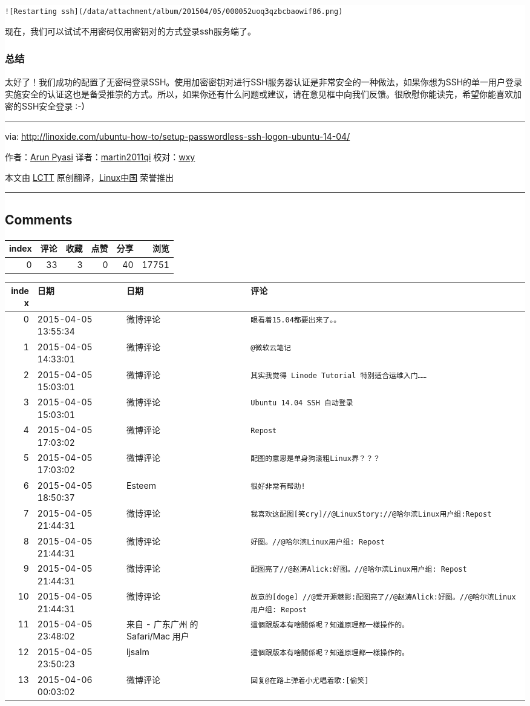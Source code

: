 `![Restarting ssh](/data/attachment/album/201504/05/000052uoq3qzbcbaowif86.png)`

现在，我们可以试试不用密码仅用密钥对的方式登录ssh服务端了。

### 总结

太好了！我们成功的配置了无密码登录SSH。使用加密密钥对进行SSH服务器认证是非常安全的一种做法，如果你想为SSH的单一用户登录实施安全的认证这也是备受推崇的方式。所以，如果你还有什么问题或建议，请在意见框中向我们反馈。很欣慰你能读完，希望你能喜欢加密的SSH安全登录 :-)

---

via: <http://linoxide.com/ubuntu-how-to/setup-passwordless-ssh-logon-ubuntu-14-04/>

作者：[Arun Pyasi](http://linoxide.com/author/arunp/) 译者：[martin2011qi](https://github.com/martin2011qi) 校对：[wxy](https://github.com/wxy)

本文由 [LCTT](https://github.com/LCTT/TranslateProject) 原创翻译，[Linux中国](https://linux.cn/) 荣誉推出

***

## Comments


|   index |   评论 |   收藏 |   点赞 |   分享 |   浏览 |
|--------:|-------:|-------:|-------:|-------:|-------:|
|       0 |     33 |      3 |      0 |     40 |  17751 |

|   index | 日期                | 日期                               | 评论                                                                                                                                                                                                                                                          |
|--------:|:--------------------|:-----------------------------------|:--------------------------------------------------------------------------------------------------------------------------------------------------------------------------------------------------------------------------------------------------------------|
|       0 | 2015-04-05 13:55:34 | 微博评论                           | `眼看着15.04都要出来了。。`                                                                                                                                                                                                                                   |
|       1 | 2015-04-05 14:33:01 | 微博评论                           | `@微软云笔记`                                                                                                                                                                                                                                                 |
|       2 | 2015-04-05 15:03:01 | 微博评论                           | `其实我觉得 Linode Tutorial 特别适合运维入门……`                                                                                                                                                                                                               |
|       3 | 2015-04-05 15:03:01 | 微博评论                           | `Ubuntu 14.04 SSH 自动登录`                                                                                                                                                                                                                                   |
|       4 | 2015-04-05 17:03:02 | 微博评论                           | `Repost`                                                                                                                                                                                                                                                      |
|       5 | 2015-04-05 17:03:02 | 微博评论                           | `配图的意思是单身狗滚粗Linux界？？？`                                                                                                                                                                                                                         |
|       6 | 2015-04-05 18:50:37 | Esteem                             | `很好非常有帮助!`                                                                                                                                                                                                                                             |
|       7 | 2015-04-05 21:44:31 | 微博评论                           | `我喜欢这配图[笑cry]//@LinuxStory://@哈尔滨Linux用户组:Repost`                                                                                                                                                                                                |
|       8 | 2015-04-05 21:44:31 | 微博评论                           | `好图。//@哈尔滨Linux用户组: Repost`                                                                                                                                                                                                                          |
|       9 | 2015-04-05 21:44:31 | 微博评论                           | `配图亮了//@赵涛Alick:好图。//@哈尔滨Linux用户组: Repost`                                                                                                                                                                                                     |
|      10 | 2015-04-05 21:44:31 | 微博评论                           | `故意的[doge] //@爱开源魅影:配图亮了//@赵涛Alick:好图。//@哈尔滨Linux用户组: Repost`                                                                                                                                                                          |
|      11 | 2015-04-05 23:48:02 | 来自 - 广东广州 的 Safari/Mac 用户 | `這個跟版本有啥關係呢？知道原理都一樣操作的。`                                                                                                                                                                                                                |
|      12 | 2015-04-05 23:50:23 | ljsalm                             | `這個跟版本有啥關係呢？知道原理都一樣操作的。`                                                                                                                                                                                                                |
|      13 | 2015-04-06 00:03:02 | 微博评论                           | `回复@在路上弹着小尤唱着歌:[偷笑]`                                                                                                                                                                                                                            |